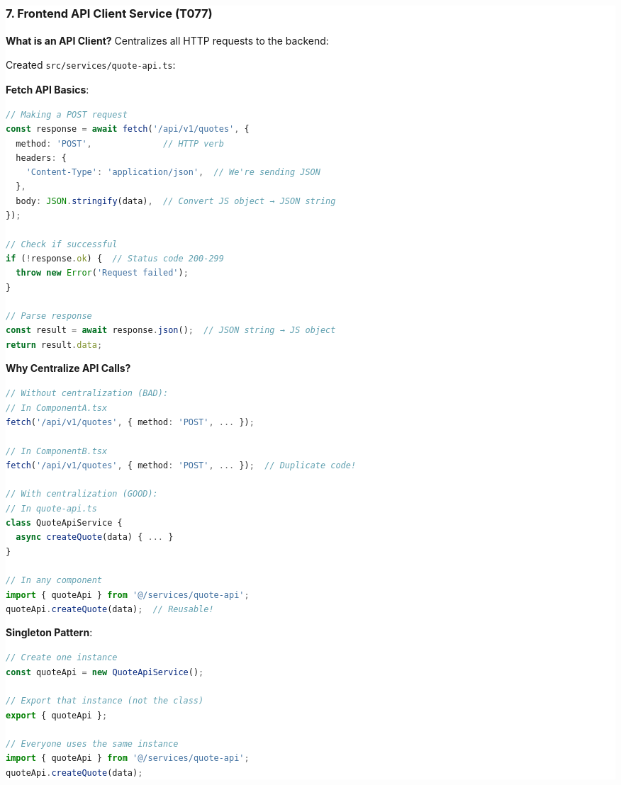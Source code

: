 ### 7. Frontend API Client Service (T077)

**What is an API Client?**
Centralizes all HTTP requests to the backend:

Created `src/services/quote-api.ts`:

**Fetch API Basics**:
```typescript
// Making a POST request
const response = await fetch('/api/v1/quotes', {
  method: 'POST',              // HTTP verb
  headers: {
    'Content-Type': 'application/json',  // We're sending JSON
  },
  body: JSON.stringify(data),  // Convert JS object → JSON string
});

// Check if successful
if (!response.ok) {  // Status code 200-299
  throw new Error('Request failed');
}

// Parse response
const result = await response.json();  // JSON string → JS object
return result.data;
```

**Why Centralize API Calls?**
```typescript
// Without centralization (BAD):
// In ComponentA.tsx
fetch('/api/v1/quotes', { method: 'POST', ... });

// In ComponentB.tsx
fetch('/api/v1/quotes', { method: 'POST', ... });  // Duplicate code!

// With centralization (GOOD):
// In quote-api.ts
class QuoteApiService {
  async createQuote(data) { ... }
}

// In any component
import { quoteApi } from '@/services/quote-api';
quoteApi.createQuote(data);  // Reusable!
```

**Singleton Pattern**:
```typescript
// Create one instance
const quoteApi = new QuoteApiService();

// Export that instance (not the class)
export { quoteApi };

// Everyone uses the same instance
import { quoteApi } from '@/services/quote-api';
quoteApi.createQuote(data);
```
